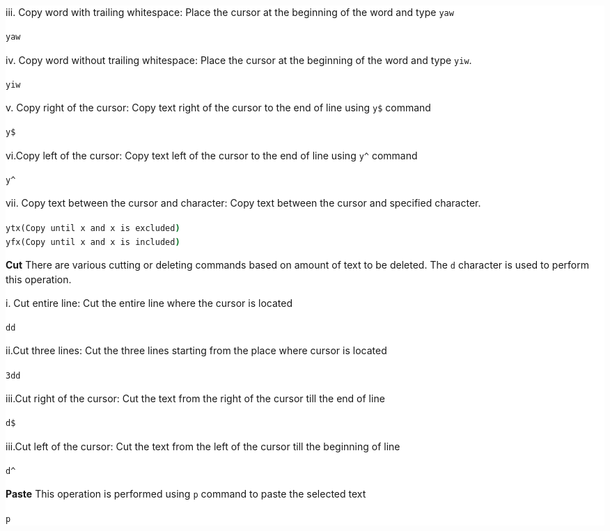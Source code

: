    iii. Copy word with trailing whitespace: Place the cursor at the beginning of the word and type `yaw`

   ```cmd
   yaw
   ```

   iv. Copy word without trailing whitespace: Place the cursor at the beginning of the word and type `yiw`.

   ```cmd
   yiw
   ```

   v. Copy right of the cursor: Copy text right of the cursor to the end of line using `y$` command

   ```cmd
   y$
   ```

   vi.Copy left of the cursor: Copy text left of the cursor to the end of line using `y^` command

   ```cmd
   y^
   ```

   vii. Copy text between the cursor and character: Copy text between the cursor and specified character.

   ```cmd
   ytx(Copy until x and x is excluded)
   yfx(Copy until x and x is included)
   ```

   **Cut** There are various cutting or deleting commands based on amount of text to be deleted. The `d` character is used to perform this operation.

   i. Cut entire line: Cut the entire line where the cursor is located

   ```cmd
   dd
   ```

   ii.Cut three lines: Cut the three lines starting from the place where cursor is located

   ```cmd
   3dd
   ```

   iii.Cut right of the cursor: Cut the text from the right of the cursor till the end of line

   ```cmd
   d$
   ```

   iii.Cut left of the cursor: Cut the text from the left of the cursor till the beginning of line

   ```cmd
   d^
   ```

   **Paste** This operation is performed using `p` command to paste the selected text

   ```cmd
   p
   ```
